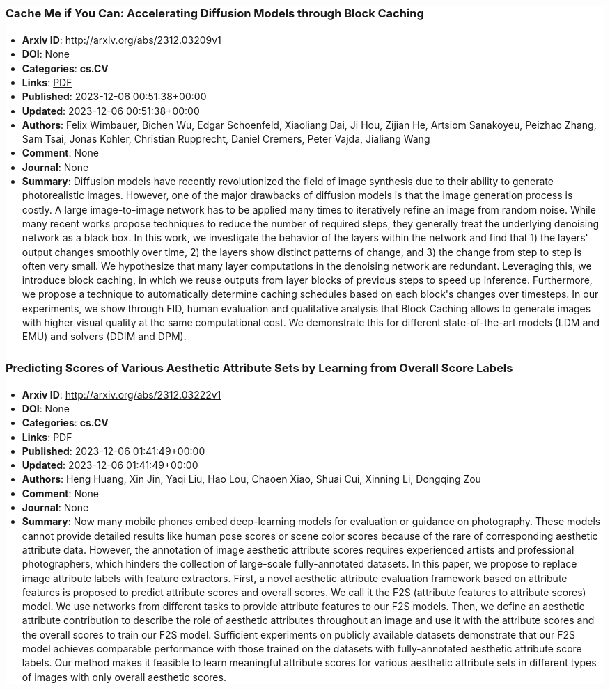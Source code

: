 

### Cache Me if You Can: Accelerating Diffusion Models through Block Caching
- **Arxiv ID**: http://arxiv.org/abs/2312.03209v1
- **DOI**: None
- **Categories**: **cs.CV**
- **Links**: [PDF](http://arxiv.org/pdf/2312.03209v1)
- **Published**: 2023-12-06 00:51:38+00:00
- **Updated**: 2023-12-06 00:51:38+00:00
- **Authors**: Felix Wimbauer, Bichen Wu, Edgar Schoenfeld, Xiaoliang Dai, Ji Hou, Zijian He, Artsiom Sanakoyeu, Peizhao Zhang, Sam Tsai, Jonas Kohler, Christian Rupprecht, Daniel Cremers, Peter Vajda, Jialiang Wang
- **Comment**: None
- **Journal**: None
- **Summary**: Diffusion models have recently revolutionized the field of image synthesis due to their ability to generate photorealistic images. However, one of the major drawbacks of diffusion models is that the image generation process is costly. A large image-to-image network has to be applied many times to iteratively refine an image from random noise. While many recent works propose techniques to reduce the number of required steps, they generally treat the underlying denoising network as a black box. In this work, we investigate the behavior of the layers within the network and find that 1) the layers' output changes smoothly over time, 2) the layers show distinct patterns of change, and 3) the change from step to step is often very small. We hypothesize that many layer computations in the denoising network are redundant. Leveraging this, we introduce block caching, in which we reuse outputs from layer blocks of previous steps to speed up inference. Furthermore, we propose a technique to automatically determine caching schedules based on each block's changes over timesteps. In our experiments, we show through FID, human evaluation and qualitative analysis that Block Caching allows to generate images with higher visual quality at the same computational cost. We demonstrate this for different state-of-the-art models (LDM and EMU) and solvers (DDIM and DPM).



### Predicting Scores of Various Aesthetic Attribute Sets by Learning from Overall Score Labels
- **Arxiv ID**: http://arxiv.org/abs/2312.03222v1
- **DOI**: None
- **Categories**: **cs.CV**
- **Links**: [PDF](http://arxiv.org/pdf/2312.03222v1)
- **Published**: 2023-12-06 01:41:49+00:00
- **Updated**: 2023-12-06 01:41:49+00:00
- **Authors**: Heng Huang, Xin Jin, Yaqi Liu, Hao Lou, Chaoen Xiao, Shuai Cui, Xinning Li, Dongqing Zou
- **Comment**: None
- **Journal**: None
- **Summary**: Now many mobile phones embed deep-learning models for evaluation or guidance on photography. These models cannot provide detailed results like human pose scores or scene color scores because of the rare of corresponding aesthetic attribute data. However, the annotation of image aesthetic attribute scores requires experienced artists and professional photographers, which hinders the collection of large-scale fully-annotated datasets. In this paper, we propose to replace image attribute labels with feature extractors. First, a novel aesthetic attribute evaluation framework based on attribute features is proposed to predict attribute scores and overall scores. We call it the F2S (attribute features to attribute scores) model. We use networks from different tasks to provide attribute features to our F2S models. Then, we define an aesthetic attribute contribution to describe the role of aesthetic attributes throughout an image and use it with the attribute scores and the overall scores to train our F2S model. Sufficient experiments on publicly available datasets demonstrate that our F2S model achieves comparable performance with those trained on the datasets with fully-annotated aesthetic attribute score labels. Our method makes it feasible to learn meaningful attribute scores for various aesthetic attribute sets in different types of images with only overall aesthetic scores.
